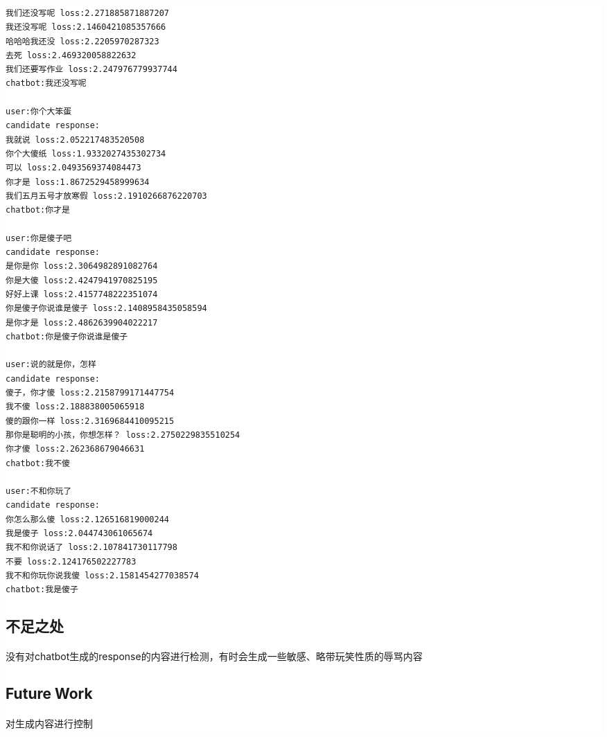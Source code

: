 ```
我们还没写呢 loss:2.271885871887207
我还没写呢 loss:2.1460421085357666
哈哈哈我还没 loss:2.2205970287323
去死 loss:2.469320058822632
我们还要写作业 loss:2.247976779937744
chatbot:我还没写呢

user:你个大笨蛋
candidate response:
我就说 loss:2.052217483520508
你个大傻纸 loss:1.9332027435302734
可以 loss:2.0493569374084473
你才是 loss:1.8672529458999634
我们五月五号才放寒假 loss:2.1910266876220703
chatbot:你才是

user:你是傻子吧
candidate response:
是你是你 loss:2.3064982891082764
你是大傻 loss:2.4247941970825195
好好上课 loss:2.4157748222351074
你是傻子你说谁是傻子 loss:2.1408958435058594
是你才是 loss:2.4862639904022217
chatbot:你是傻子你说谁是傻子

user:说的就是你，怎样
candidate response:
傻子，你才傻 loss:2.2158799171447754
我不傻 loss:2.188838005065918
傻的跟你一样 loss:2.3169684410095215
那你是聪明的小孩，你想怎样？ loss:2.2750229835510254
你才傻 loss:2.262368679046631
chatbot:我不傻

user:不和你玩了
candidate response:
你怎么那么傻 loss:2.126516819000244
我是傻子 loss:2.044743061065674
我不和你说话了 loss:2.107841730117798
不要 loss:2.124176502227783
我不和你玩你说我傻 loss:2.1581454277038574
chatbot:我是傻子
```


## 不足之处
没有对chatbot生成的response的内容进行检测，有时会生成一些敏感、略带玩笑性质的辱骂内容

## Future Work
对生成内容进行控制
